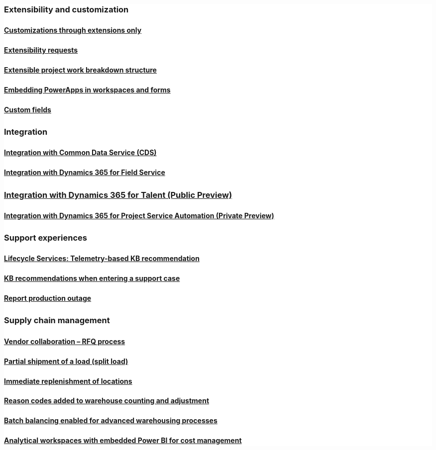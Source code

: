 ### Extensibility and customization
#### [Customizations through extensions only](dynamics365-finance-operations/customizations-extensions-only.md)
#### [Extensibility requests](dynamics365-finance-operations/extensibility-requests.md)
#### [Extensible project work breakdown structure](dynamics365-finance-operations/extensible-project-work-breakdown-structure.md)
#### [Embedding PowerApps in workspaces and forms](dynamics365-finance-operations/embedding-powerapps-workspaces-forms.md)
#### [Custom fields](dynamics365-finance-operations/custom-fields.md)

### Integration
#### [Integration with Common Data Service (CDS)](dynamics365-finance-operations/integration-common-data-service-cds.md)
#### [Integration with Dynamics 365 for Field Service](dynamics365-finance-operations/integration-dynamics365-field-service.md)
### [Integration with Dynamics 365 for Talent (Public Preview)](dynamics365-finance-operations/integration-dynamics365-talent.md)
#### [Integration with Dynamics 365 for Project Service Automation (Private Preview)](dynamics365-finance-operations/integration-dynamics365-project-service-automation.md)

### Support experiences
#### [Lifecycle Services: Telemetry-based KB recommendation](dynamics365-finance-operations/lifecycle-services-telemetry-based-kb-recommendation.md)
#### [KB recommendations when entering a support case](dynamics365-finance-operations/kb-recommendations-entering-support-case.md)
#### [Report production outage](dynamics365-finance-operations/report-production-outage.md)

### Supply chain management
#### [Vendor collaboration – RFQ process](dynamics365-finance-operations/vendor-collaboration-rfq-process.md)
#### [Partial shipment of a load (split load)](dynamics365-finance-operations/partial-shipment-load-split-load.md)
#### [Immediate replenishment of locations](dynamics365-finance-operations/immediate-replenishment-locations.md)
#### [Reason codes added to warehouse counting and adjustment](dynamics365-finance-operations/reason-codes-added-warehouse-counting-adjustment.md)
#### [Batch balancing enabled for advanced warehousing processes](dynamics365-finance-operations/batch-balancing-enabled-advanced-warehousing-processes.md)
#### [Analytical workspaces with embedded Power BI for cost management](dynamics365-finance-operations/analytical-workspaces-embedded-power-bi-cost-management.md)

